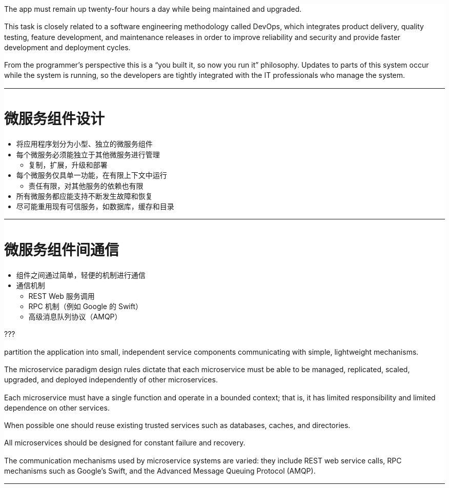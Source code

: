 The app must remain up twenty-four hours a day while being maintained and upgraded.

This task is closely related to a software engineering methodology called DevOps, which integrates product delivery, quality testing, feature development, and maintenance releases in order to improve reliability and security and provide faster development and deployment cycles.

From the programmer’s perspective this is a “you built it, so now you run it” philosophy. Updates to parts of this system occur while the system is running, so the developers are tightly integrated with the IT professionals who manage the system.

---

# 微服务组件设计

- 将应用程序划分为小型、独立的微服务组件
- 每个微服务必须能独立于其他微服务进行管理
  - 复制，扩展，升级和部署
- 每个微服务仅具单一功能，在有限上下文中运行
  - 责任有限，对其他服务的依赖也有限
- 所有微服务都应能支持不断发生故障和恢复
- 尽可能重用现有可信服务，如数据库，缓存和目录

---

# 微服务组件间通信

- 组件之间通过简单，轻便的机制进行通信
- 通信机制
  - REST Web 服务调用
  - RPC 机制（例如 Google 的 Swift）
  - 高级消息队列协议（AMQP）

???

partition the application into small, independent service components communicating with simple, lightweight
mechanisms.

The microservice paradigm design rules dictate that each microservice must be able to be managed, replicated, scaled, upgraded, and deployed independently of other microservices.

Each microservice must have a single function and operate in a bounded context; that is, it has limited responsibility and limited dependence on other services.

When possible one should reuse existing trusted services such as databases, caches, and directories.

All microservices should be designed for constant failure and recovery.

The communication mechanisms used by microservice systems are varied: they include REST web service calls, RPC mechanisms such as Google’s Swift, and the Advanced Message Queuing Protocol
(AMQP).

---
